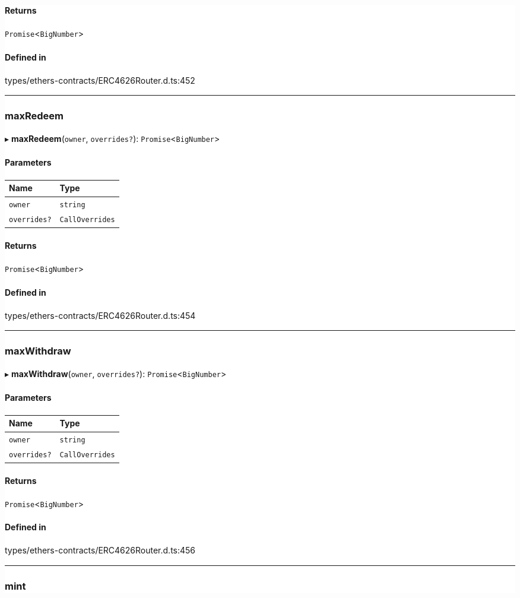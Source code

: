 #### Returns

`Promise`<`BigNumber`\>

#### Defined in

types/ethers-contracts/ERC4626Router.d.ts:452

___

### maxRedeem

▸ **maxRedeem**(`owner`, `overrides?`): `Promise`<`BigNumber`\>

#### Parameters

| Name | Type |
| :------ | :------ |
| `owner` | `string` |
| `overrides?` | `CallOverrides` |

#### Returns

`Promise`<`BigNumber`\>

#### Defined in

types/ethers-contracts/ERC4626Router.d.ts:454

___

### maxWithdraw

▸ **maxWithdraw**(`owner`, `overrides?`): `Promise`<`BigNumber`\>

#### Parameters

| Name | Type |
| :------ | :------ |
| `owner` | `string` |
| `overrides?` | `CallOverrides` |

#### Returns

`Promise`<`BigNumber`\>

#### Defined in

types/ethers-contracts/ERC4626Router.d.ts:456

___

### mint
